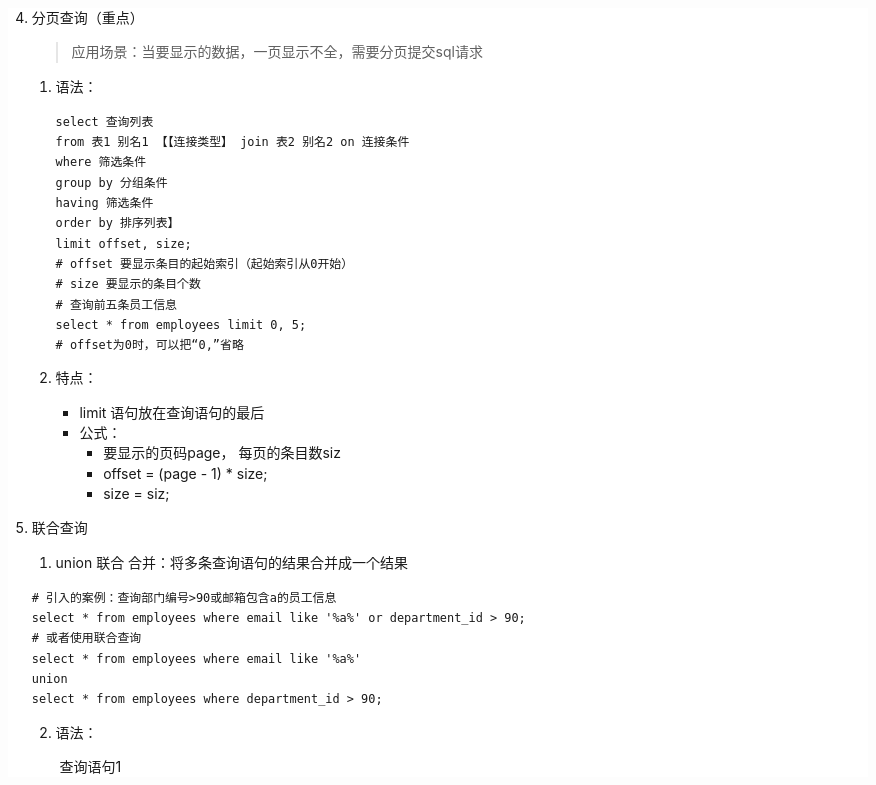 4. 分页查询（重点）

    > 应用场景：当要显示的数据，一页显示不全，需要分页提交sql请求
    >
    
    1. 语法：
    
        ```mysql
        select 查询列表
        from 表1 别名1 【【连接类型】 join 表2 别名2 on 连接条件
        where 筛选条件
        group by 分组条件
        having 筛选条件
        order by 排序列表】
        limit offset, size;
        # offset 要显示条目的起始索引（起始索引从0开始）
        # size 要显示的条目个数
        # 查询前五条员工信息
        select * from employees limit 0, 5;
        # offset为0时，可以把“0,”省略
        ```
    
    2. 特点：
        - limit 语句放在查询语句的最后
        - 公式：
            - 要显示的页码page， 每页的条目数siz
            - offset = (page - 1) * size;
            - size = siz;
    
9. 联合查询

    1. union 联合 合并：将多条查询语句的结果合并成一个结果

    ```mysql
    # 引入的案例：查询部门编号>90或邮箱包含a的员工信息
    select * from employees where email like '%a%' or department_id > 90;
    # 或者使用联合查询
    select * from employees where email like '%a%'
    union
    select * from employees where department_id > 90;
    ```

    2. 语法：

        ​	查询语句1
